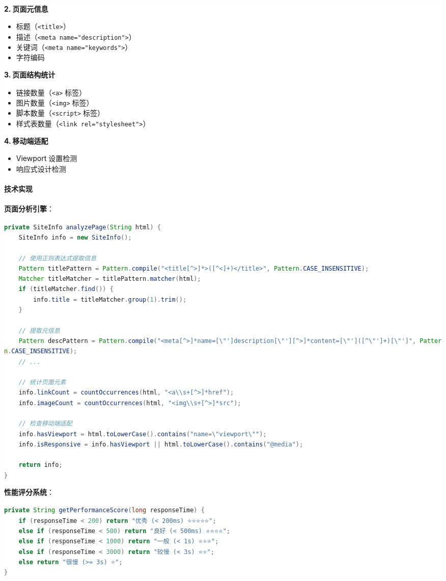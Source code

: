 **2. 页面元信息**
- 标题（`<title>`）
- 描述（`<meta name="description">`）
- 关键词（`<meta name="keywords">`）
- 字符编码

**3. 页面结构统计**
- 链接数量（`<a>` 标签）
- 图片数量（`<img>` 标签）
- 脚本数量（`<script>` 标签）
- 样式表数量（`<link rel="stylesheet">`）

**4. 移动端适配**
- Viewport 设置检测
- 响应式设计检测

#### 技术实现

**页面分析引擎**：
```java
private SiteInfo analyzePage(String html) {
    SiteInfo info = new SiteInfo();
    
    // 使用正则表达式提取信息
    Pattern titlePattern = Pattern.compile("<title[^>]*>([^<]+)</title>", Pattern.CASE_INSENSITIVE);
    Matcher titleMatcher = titlePattern.matcher(html);
    if (titleMatcher.find()) {
        info.title = titleMatcher.group(1).trim();
    }
    
    // 提取元信息
    Pattern descPattern = Pattern.compile("<meta[^>]*name=[\"']description[\"'][^>]*content=[\"']([^\"']+)[\"']", Pattern.CASE_INSENSITIVE);
    // ...
    
    // 统计页面元素
    info.linkCount = countOccurrences(html, "<a\\s+[^>]*href");
    info.imageCount = countOccurrences(html, "<img\\s+[^>]*src");
    
    // 检查移动端适配
    info.hasViewport = html.toLowerCase().contains("name=\"viewport\"");
    info.isResponsive = info.hasViewport || html.toLowerCase().contains("@media");
    
    return info;
}
```

**性能评分系统**：
```java
private String getPerformanceScore(long responseTime) {
    if (responseTime < 200) return "优秀 (< 200ms) ⭐⭐⭐⭐⭐";
    else if (responseTime < 500) return "良好 (< 500ms) ⭐⭐⭐⭐";
    else if (responseTime < 1000) return "一般 (< 1s) ⭐⭐⭐";
    else if (responseTime < 3000) return "较慢 (< 3s) ⭐⭐";
    else return "很慢 (>= 3s) ⭐";
}
```
